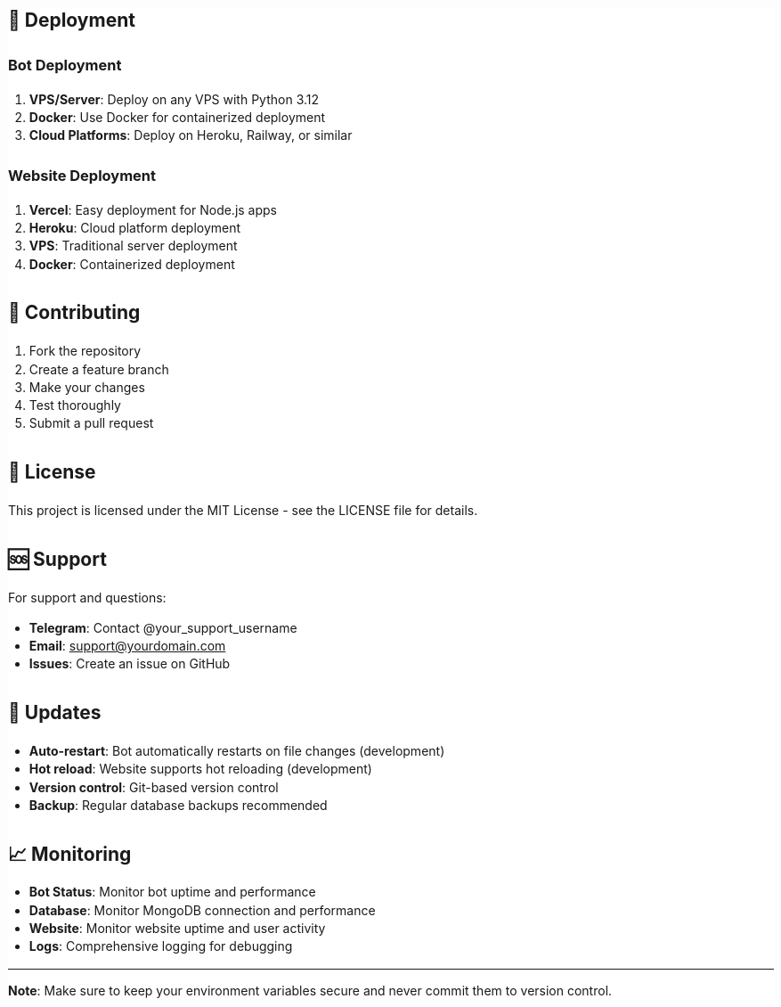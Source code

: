## 🚀 Deployment

### Bot Deployment
1. **VPS/Server**: Deploy on any VPS with Python 3.12
2. **Docker**: Use Docker for containerized deployment
3. **Cloud Platforms**: Deploy on Heroku, Railway, or similar

### Website Deployment
1. **Vercel**: Easy deployment for Node.js apps
2. **Heroku**: Cloud platform deployment
3. **VPS**: Traditional server deployment
4. **Docker**: Containerized deployment

## 🤝 Contributing

1. Fork the repository
2. Create a feature branch
3. Make your changes
4. Test thoroughly
5. Submit a pull request

## 📝 License

This project is licensed under the MIT License - see the LICENSE file for details.

## 🆘 Support

For support and questions:
- **Telegram**: Contact @your_support_username
- **Email**: support@yourdomain.com
- **Issues**: Create an issue on GitHub

## 🔄 Updates

- **Auto-restart**: Bot automatically restarts on file changes (development)
- **Hot reload**: Website supports hot reloading (development)
- **Version control**: Git-based version control
- **Backup**: Regular database backups recommended

## 📈 Monitoring

- **Bot Status**: Monitor bot uptime and performance
- **Database**: Monitor MongoDB connection and performance
- **Website**: Monitor website uptime and user activity
- **Logs**: Comprehensive logging for debugging

---

**Note**: Make sure to keep your environment variables secure and never commit them to version control.
